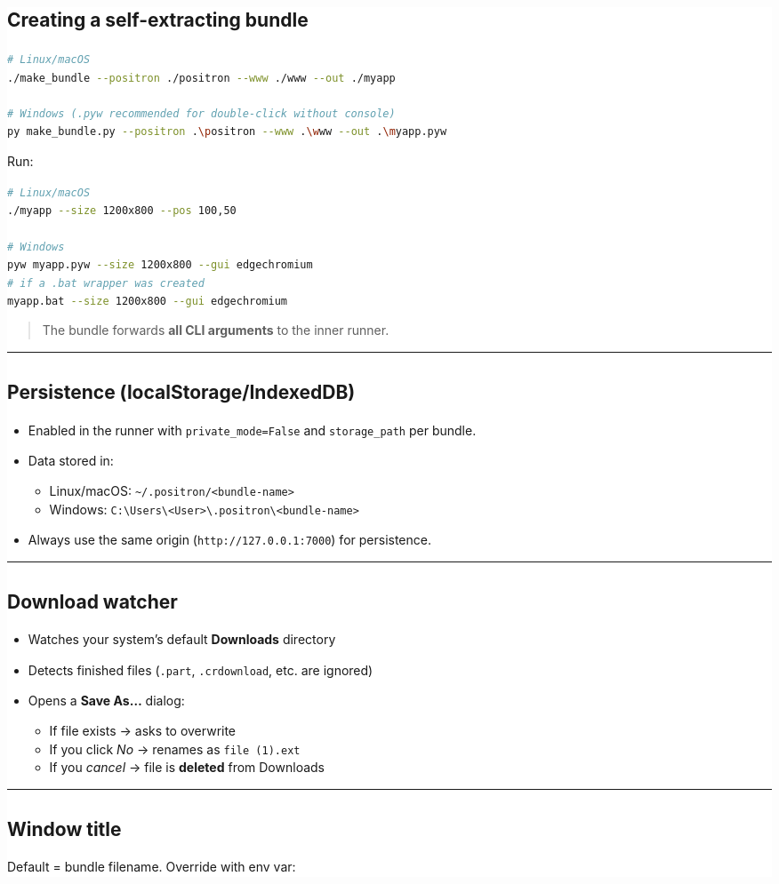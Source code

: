 
## Creating a self-extracting bundle

```bash
# Linux/macOS
./make_bundle --positron ./positron --www ./www --out ./myapp

# Windows (.pyw recommended for double-click without console)
py make_bundle.py --positron .\positron --www .\www --out .\myapp.pyw
```

Run:

```bash
# Linux/macOS
./myapp --size 1200x800 --pos 100,50

# Windows
pyw myapp.pyw --size 1200x800 --gui edgechromium
# if a .bat wrapper was created
myapp.bat --size 1200x800 --gui edgechromium
```

> The bundle forwards **all CLI arguments** to the inner runner.

---

## Persistence (localStorage/IndexedDB)

* Enabled in the runner with `private_mode=False` and `storage_path` per bundle.
* Data stored in:

  * Linux/macOS: `~/.positron/<bundle-name>`
  * Windows: `C:\Users\<User>\.positron\<bundle-name>`
* Always use the same origin (`http://127.0.0.1:7000`) for persistence.

---

## Download watcher

* Watches your system’s default **Downloads** directory
* Detects finished files (`.part`, `.crdownload`, etc. are ignored)
* Opens a **Save As…** dialog:

  * If file exists → asks to overwrite
  * If you click *No* → renames as `file (1).ext`
  * If you *cancel* → file is **deleted** from Downloads

---

## Window title

Default = bundle filename.
Override with env var:
